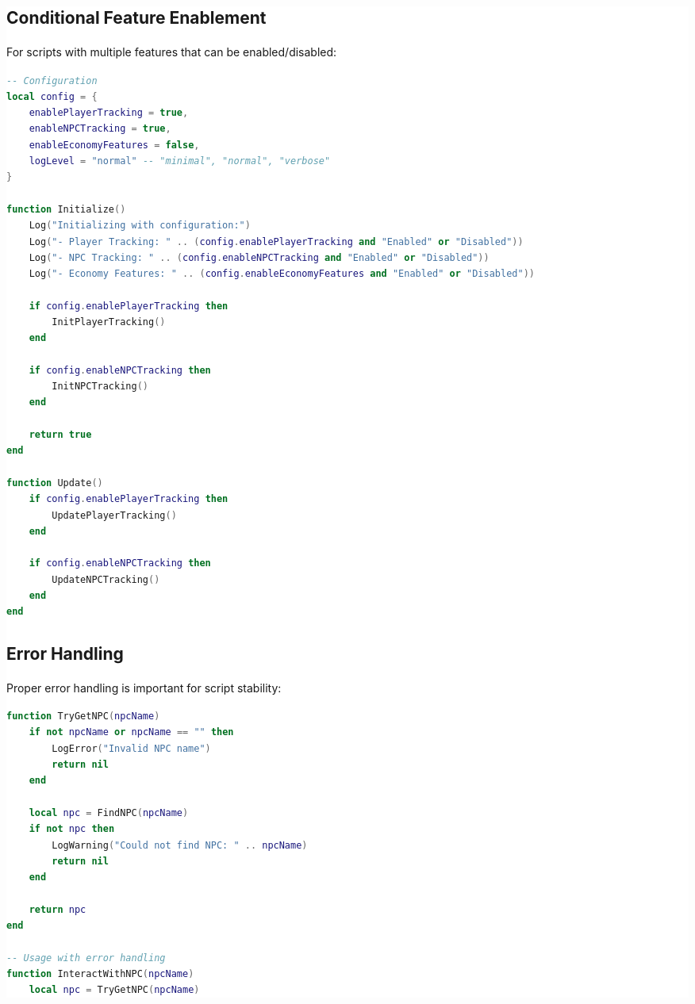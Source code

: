 
## Conditional Feature Enablement

For scripts with multiple features that can be enabled/disabled:

```lua
-- Configuration
local config = {
    enablePlayerTracking = true,
    enableNPCTracking = true,
    enableEconomyFeatures = false,
    logLevel = "normal" -- "minimal", "normal", "verbose"
}

function Initialize()
    Log("Initializing with configuration:")
    Log("- Player Tracking: " .. (config.enablePlayerTracking and "Enabled" or "Disabled"))
    Log("- NPC Tracking: " .. (config.enableNPCTracking and "Enabled" or "Disabled"))
    Log("- Economy Features: " .. (config.enableEconomyFeatures and "Enabled" or "Disabled"))
    
    if config.enablePlayerTracking then
        InitPlayerTracking()
    end
    
    if config.enableNPCTracking then
        InitNPCTracking()
    end
    
    return true
end

function Update()
    if config.enablePlayerTracking then
        UpdatePlayerTracking()
    end
    
    if config.enableNPCTracking then
        UpdateNPCTracking()
    end
end
```

## Error Handling

Proper error handling is important for script stability:

```lua
function TryGetNPC(npcName)
    if not npcName or npcName == "" then
        LogError("Invalid NPC name")
        return nil
    end
    
    local npc = FindNPC(npcName)
    if not npc then
        LogWarning("Could not find NPC: " .. npcName)
        return nil
    end
    
    return npc
end

-- Usage with error handling
function InteractWithNPC(npcName)
    local npc = TryGetNPC(npcName)
```